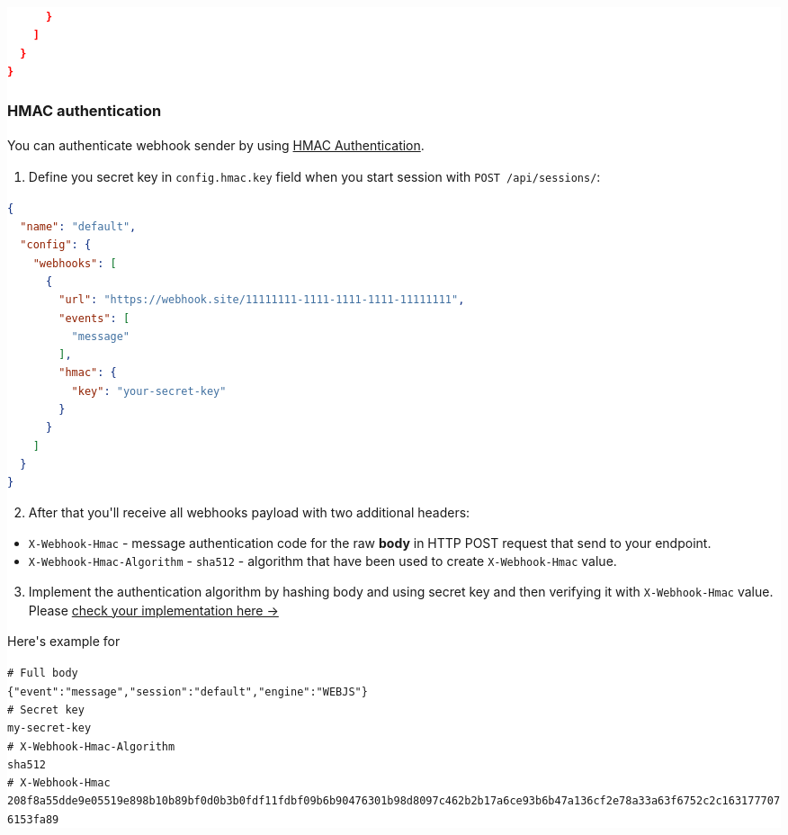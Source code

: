 ```json
      }
    ]
  }
}
```


### HMAC authentication

You can authenticate webhook sender by using [HMAC Authentication](https://www.okta.com/identity-101/hmac/).

1. Define you secret key in `config.hmac.key` field when you start session with `POST /api/sessions/`:

```json
{
  "name": "default",
  "config": {
    "webhooks": [
      {
        "url": "https://webhook.site/11111111-1111-1111-1111-11111111",
        "events": [
          "message"
        ],
        "hmac": {
          "key": "your-secret-key"
        }
      }
    ]
  }
}
```

2. After that you'll receive all webhooks payload with two additional headers:
- `X-Webhook-Hmac` - message authentication code for the raw **body** in HTTP POST request that send to your endpoint.
- `X-Webhook-Hmac-Algorithm` - `sha512` - algorithm that have been used to create `X-Webhook-Hmac` value.

3. Implement the authentication algorithm by hashing body and using secret key and then verifying it with `X-Webhook-Hmac`
value. Please [check your implementation here ->](https://www.devglan.com/online-tools/hmac-sha256-online)

Here's example for
```
# Full body
{"event":"message","session":"default","engine":"WEBJS"}
# Secret key
my-secret-key
# X-Webhook-Hmac-Algorithm
sha512
# X-Webhook-Hmac
208f8a55dde9e05519e898b10b89bf0d0b3b0fdf11fdbf09b6b90476301b98d8097c462b2b17a6ce93b6b47a136cf2e78a33a63f6752c2c1631777076153fa89
```
